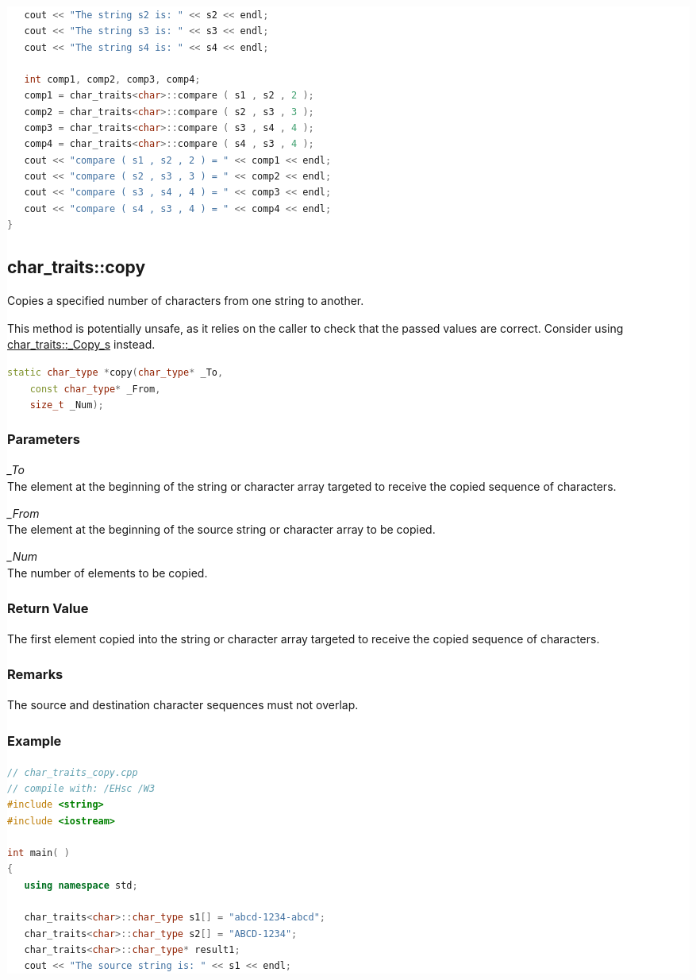 ```cpp
   cout << "The string s2 is: " << s2 << endl;
   cout << "The string s3 is: " << s3 << endl;
   cout << "The string s4 is: " << s4 << endl;

   int comp1, comp2, comp3, comp4;
   comp1 = char_traits<char>::compare ( s1 , s2 , 2 );
   comp2 = char_traits<char>::compare ( s2 , s3 , 3 );
   comp3 = char_traits<char>::compare ( s3 , s4 , 4 );
   comp4 = char_traits<char>::compare ( s4 , s3 , 4 );
   cout << "compare ( s1 , s2 , 2 ) = " << comp1 << endl;
   cout << "compare ( s2 , s3 , 3 ) = " << comp2 << endl;
   cout << "compare ( s3 , s4 , 4 ) = " << comp3 << endl;
   cout << "compare ( s4 , s3 , 4 ) = " << comp4 << endl;
}
```

## <a name="copy"></a> char_traits::copy

Copies a specified number of characters from one string to another.

This method is potentially unsafe, as it relies on the caller to check that the passed values are correct. Consider using [char_traits::_Copy_s](#copy_s) instead.

```cpp
static char_type *copy(char_type* _To,
    const char_type* _From,
    size_t _Num);
```

### Parameters

*_To*\
The element at the beginning of the string or character array targeted to receive the copied sequence of characters.

*_From*\
The element at the beginning of the source string or character array to be copied.

*_Num*\
The number of elements to be copied.

### Return Value

The first element copied into the string or character array targeted to receive the copied sequence of characters.

### Remarks

The source and destination character sequences must not overlap.

### Example

```cpp
// char_traits_copy.cpp
// compile with: /EHsc /W3
#include <string>
#include <iostream>

int main( )
{
   using namespace std;

   char_traits<char>::char_type s1[] = "abcd-1234-abcd";
   char_traits<char>::char_type s2[] = "ABCD-1234";
   char_traits<char>::char_type* result1;
   cout << "The source string is: " << s1 << endl;
```